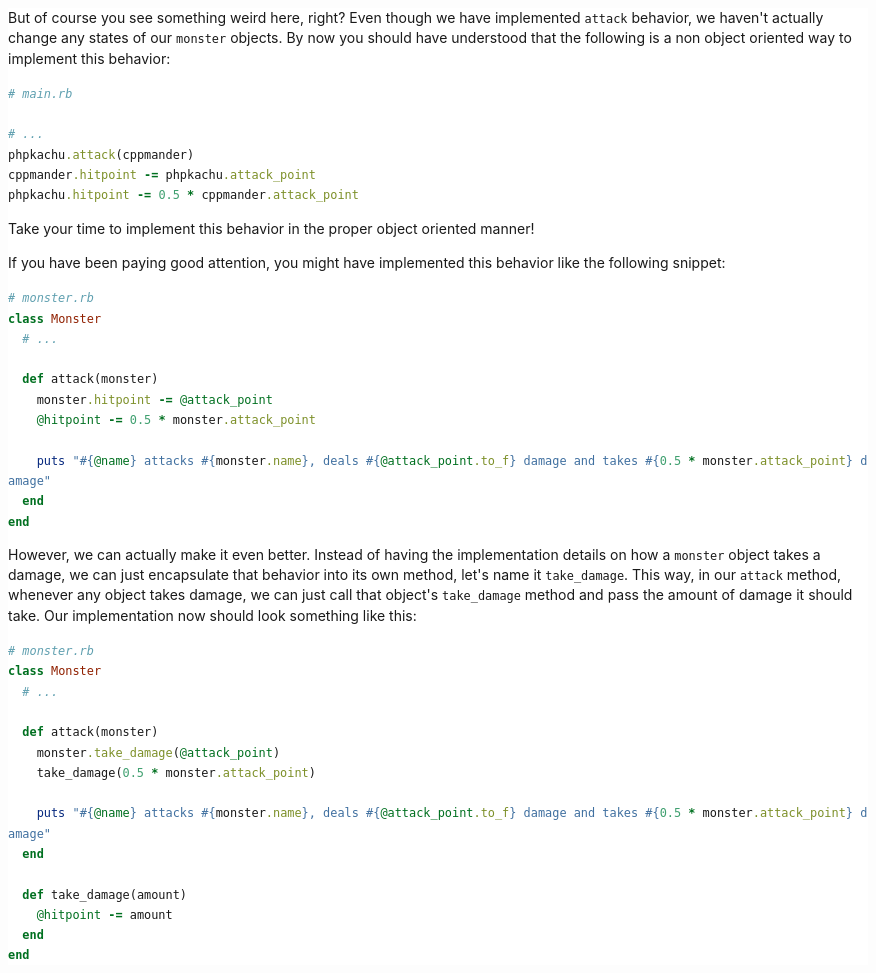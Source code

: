 But of course you see something weird here, right? Even though we have implemented `attack` behavior, we haven't actually change any states of our `monster` objects. By now you should have understood that the following is a non object oriented way to implement this behavior:

```ruby
# main.rb

# ...
phpkachu.attack(cppmander)
cppmander.hitpoint -= phpkachu.attack_point
phpkachu.hitpoint -= 0.5 * cppmander.attack_point
```

Take your time to implement this behavior in the proper object oriented manner!

If you have been paying good attention, you might have implemented this behavior like the following snippet:

```ruby
# monster.rb
class Monster
  # ...

  def attack(monster)
    monster.hitpoint -= @attack_point
    @hitpoint -= 0.5 * monster.attack_point

    puts "#{@name} attacks #{monster.name}, deals #{@attack_point.to_f} damage and takes #{0.5 * monster.attack_point} damage"
  end
end
```

However, we can actually make it even better. Instead of having the implementation details on how a `monster` object takes a damage, we can just encapsulate that behavior into its own method, let's name it `take_damage`. This way, in our `attack` method, whenever any object takes damage, we can just call that object's `take_damage` method and pass the amount of damage it should take. Our implementation now should look something like this:

```ruby
# monster.rb
class Monster
  # ...

  def attack(monster)
    monster.take_damage(@attack_point)
    take_damage(0.5 * monster.attack_point)

    puts "#{@name} attacks #{monster.name}, deals #{@attack_point.to_f} damage and takes #{0.5 * monster.attack_point} damage"
  end

  def take_damage(amount)
    @hitpoint -= amount
  end
end
```
